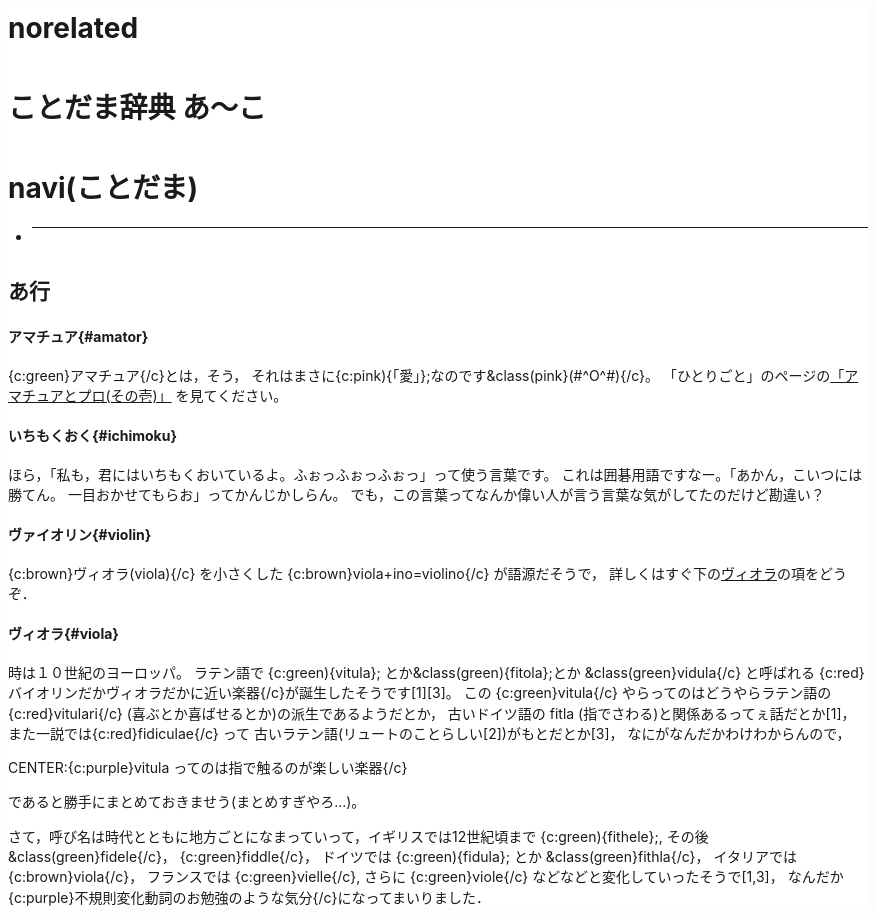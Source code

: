 # norelated
#  ことだま辞典 あ～こ 
# navi(ことだま)
 * ---------------------------

## あ行 
#### アマチュア{#amator} 

{c:green}アマチュア{/c}とは，そう，
それはまさに{c:pink){「愛」};なのです&class(pink}(#^O^#){/c}。
「ひとりごと」のページの[「アマチュアとプロ(その壱)」](ひとりごと/2002#amator)
を見てください。

#### いちもくおく{#ichimoku} 

ほら，「私も，君にはいちもくおいているよ。ふぉっふぉっふぉっ」って使う言葉です。
これは囲碁用語ですなー。「あかん，こいつには勝てん。
一目おかせてもらお」ってかんじかしらん。
でも，この言葉ってなんか偉い人が言う言葉な気がしてたのだけど勘違い？

#### ヴァイオリン{#violin} 

{c:brown}ヴィオラ(viola){/c} を小さくした
{c:brown}viola+ino=violino{/c} が語源だそうで，
詳しくはすぐ下の[ヴィオラ](#viola)の項をどうぞ．

#### ヴィオラ{#viola} 

時は１０世紀のヨーロッパ。
ラテン語で {c:green){vitula}; とか&class(green){fitola};とか &class(green}vidula{/c} と呼ばれる
{c:red}バイオリンだかヴィオラだかに近い楽器{/c}が誕生したそうです[1][3]。
この {c:green}vitula{/c} やらってのはどうやらラテン語の
{c:red}vitulari{/c} (喜ぶとか喜ばせるとか)の派生であるようだとか，
古いドイツ語の fitla (指でさわる)と関係あるってぇ話だとか[1]，
また一説では{c:red}fidiculae{/c} って
古いラテン語(リュートのことらしい[2])がもとだとか[3]，
なにがなんだかわけわからんので，

CENTER:{c:purple}vitula ってのは指で触るのが楽しい楽器{/c}

であると勝手にまとめておきませう(まとめすぎやろ...)。

さて，呼び名は時代とともに地方ごとになまっていって，イギリスでは12世紀頃まで
{c:green){fithele};, その後 &class(green}fidele{/c}，
{c:green}fiddle{/c}，
ドイツでは  {c:green){fidula}; とか &class(green}fithla{/c}，
イタリアでは {c:brown}viola{/c}，
フランスでは {c:green}vielle{/c},
さらに {c:green}viole{/c} などなどと変化していったそうで[1,3]，
なんだか{c:purple}不規則変化動詞のお勉強のような気分{/c}になってまいりました．
